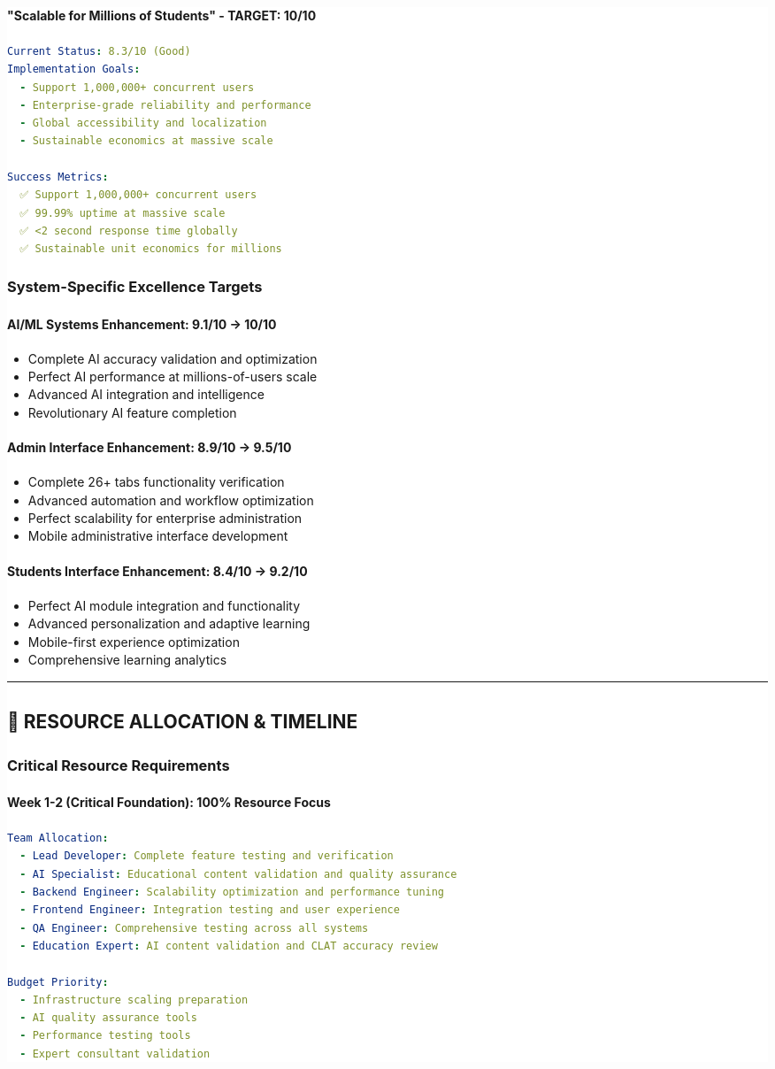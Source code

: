 #### **"Scalable for Millions of Students" - TARGET: 10/10**
```yaml
Current Status: 8.3/10 (Good)
Implementation Goals:
  - Support 1,000,000+ concurrent users
  - Enterprise-grade reliability and performance
  - Global accessibility and localization
  - Sustainable economics at massive scale

Success Metrics:
  ✅ Support 1,000,000+ concurrent users
  ✅ 99.99% uptime at massive scale
  ✅ <2 second response time globally
  ✅ Sustainable unit economics for millions
```

### **System-Specific Excellence Targets**

#### **AI/ML Systems Enhancement: 9.1/10 → 10/10**
- Complete AI accuracy validation and optimization
- Perfect AI performance at millions-of-users scale
- Advanced AI integration and intelligence
- Revolutionary AI feature completion

#### **Admin Interface Enhancement: 8.9/10 → 9.5/10**
- Complete 26+ tabs functionality verification
- Advanced automation and workflow optimization
- Perfect scalability for enterprise administration
- Mobile administrative interface development

#### **Students Interface Enhancement: 8.4/10 → 9.2/10**
- Perfect AI module integration and functionality
- Advanced personalization and adaptive learning
- Mobile-first experience optimization
- Comprehensive learning analytics

---

## 🚀 RESOURCE ALLOCATION & TIMELINE

### **Critical Resource Requirements**

#### **Week 1-2 (Critical Foundation): 100% Resource Focus**
```yaml
Team Allocation:
  - Lead Developer: Complete feature testing and verification
  - AI Specialist: Educational content validation and quality assurance  
  - Backend Engineer: Scalability optimization and performance tuning
  - Frontend Engineer: Integration testing and user experience
  - QA Engineer: Comprehensive testing across all systems
  - Education Expert: AI content validation and CLAT accuracy review

Budget Priority:
  - Infrastructure scaling preparation
  - AI quality assurance tools
  - Performance testing tools
  - Expert consultant validation
```
